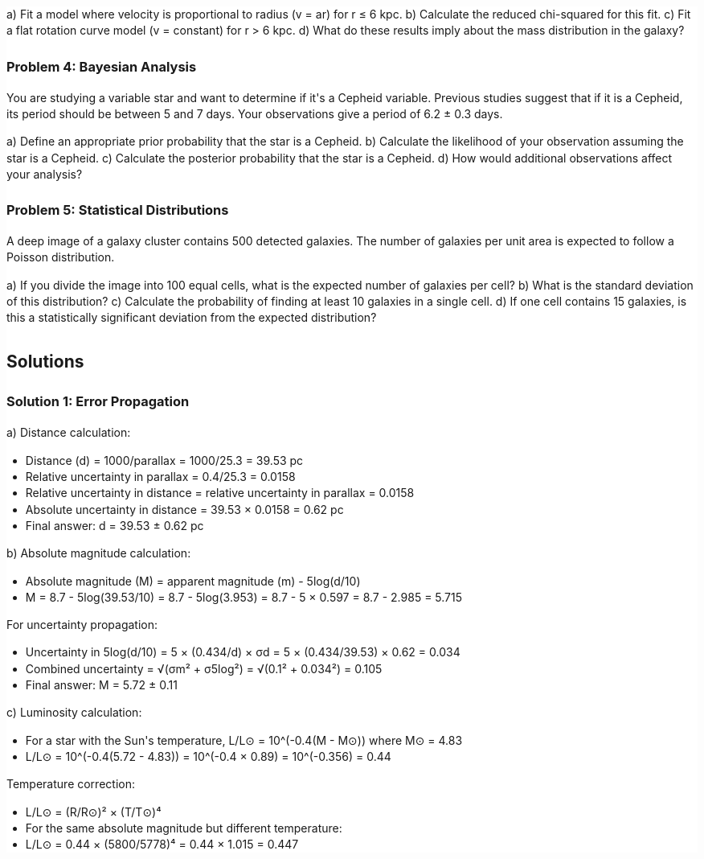 
a) Fit a model where velocity is proportional to radius (v = ar) for r ≤ 6 kpc.
b) Calculate the reduced chi-squared for this fit.
c) Fit a flat rotation curve model (v = constant) for r > 6 kpc.
d) What do these results imply about the mass distribution in the galaxy?

### Problem 4: Bayesian Analysis

You are studying a variable star and want to determine if it's a Cepheid variable. Previous studies suggest that if it is a Cepheid, its period should be between 5 and 7 days. Your observations give a period of 6.2 ± 0.3 days.

a) Define an appropriate prior probability that the star is a Cepheid.
b) Calculate the likelihood of your observation assuming the star is a Cepheid.
c) Calculate the posterior probability that the star is a Cepheid.
d) How would additional observations affect your analysis?

### Problem 5: Statistical Distributions

A deep image of a galaxy cluster contains 500 detected galaxies. The number of galaxies per unit area is expected to follow a Poisson distribution.

a) If you divide the image into 100 equal cells, what is the expected number of galaxies per cell?
b) What is the standard deviation of this distribution?
c) Calculate the probability of finding at least 10 galaxies in a single cell.
d) If one cell contains 15 galaxies, is this a statistically significant deviation from the expected distribution?

## Solutions

### Solution 1: Error Propagation

a) Distance calculation:
   - Distance (d) = 1000/parallax = 1000/25.3 = 39.53 pc
   - Relative uncertainty in parallax = 0.4/25.3 = 0.0158
   - Relative uncertainty in distance = relative uncertainty in parallax = 0.0158
   - Absolute uncertainty in distance = 39.53 × 0.0158 = 0.62 pc
   - Final answer: d = 39.53 ± 0.62 pc

b) Absolute magnitude calculation:
   - Absolute magnitude (M) = apparent magnitude (m) - 5log(d/10)
   - M = 8.7 - 5log(39.53/10) = 8.7 - 5log(3.953) = 8.7 - 5 × 0.597 = 8.7 - 2.985 = 5.715
   
   For uncertainty propagation:
   - Uncertainty in 5log(d/10) = 5 × (0.434/d) × σd = 5 × (0.434/39.53) × 0.62 = 0.034
   - Combined uncertainty = √(σm² + σ5log²) = √(0.1² + 0.034²) = 0.105
   - Final answer: M = 5.72 ± 0.11

c) Luminosity calculation:
   - For a star with the Sun's temperature, L/L⊙ = 10^(-0.4(M - M⊙)) where M⊙ = 4.83
   - L/L⊙ = 10^(-0.4(5.72 - 4.83)) = 10^(-0.4 × 0.89) = 10^(-0.356) = 0.44
   
   Temperature correction:
   - L/L⊙ = (R/R⊙)² × (T/T⊙)⁴
   - For the same absolute magnitude but different temperature:
   - L/L⊙ = 0.44 × (5800/5778)⁴ = 0.44 × 1.015 = 0.447
   